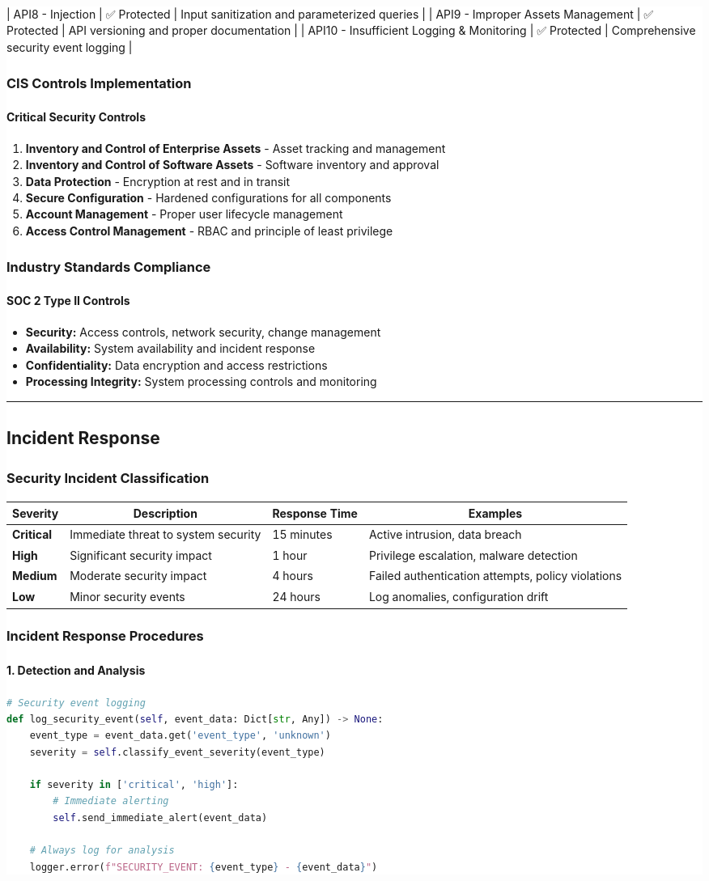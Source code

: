 | API8 - Injection | ✅ Protected | Input sanitization and parameterized queries |
| API9 - Improper Assets Management | ✅ Protected | API versioning and proper documentation |
| API10 - Insufficient Logging & Monitoring | ✅ Protected | Comprehensive security event logging |

### CIS Controls Implementation

#### Critical Security Controls
1. **Inventory and Control of Enterprise Assets** - Asset tracking and management
2. **Inventory and Control of Software Assets** - Software inventory and approval
3. **Data Protection** - Encryption at rest and in transit
4. **Secure Configuration** - Hardened configurations for all components
5. **Account Management** - Proper user lifecycle management
6. **Access Control Management** - RBAC and principle of least privilege

### Industry Standards Compliance

#### SOC 2 Type II Controls
- **Security:** Access controls, network security, change management
- **Availability:** System availability and incident response
- **Confidentiality:** Data encryption and access restrictions
- **Processing Integrity:** System processing controls and monitoring

---

## Incident Response

### Security Incident Classification

| Severity | Description | Response Time | Examples |
|----------|-------------|---------------|----------|
| **Critical** | Immediate threat to system security | 15 minutes | Active intrusion, data breach |
| **High** | Significant security impact | 1 hour | Privilege escalation, malware detection |
| **Medium** | Moderate security impact | 4 hours | Failed authentication attempts, policy violations |
| **Low** | Minor security events | 24 hours | Log anomalies, configuration drift |

### Incident Response Procedures

#### 1. Detection and Analysis
```python
# Security event logging
def log_security_event(self, event_data: Dict[str, Any]) -> None:
    event_type = event_data.get('event_type', 'unknown')
    severity = self.classify_event_severity(event_type)
    
    if severity in ['critical', 'high']:
        # Immediate alerting
        self.send_immediate_alert(event_data)
    
    # Always log for analysis
    logger.error(f"SECURITY_EVENT: {event_type} - {event_data}")
```
